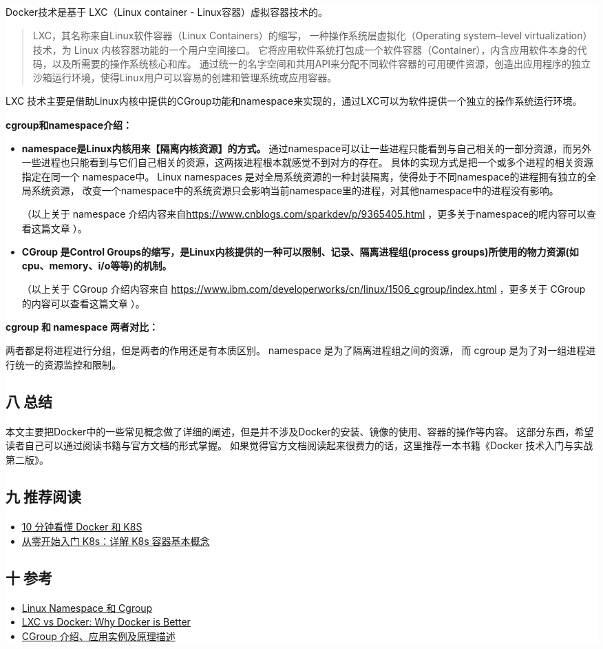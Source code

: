 Docker技术是基于 LXC（Linux container - Linux容器）虚拟容器技术的。

> LXC，其名称来自Linux软件容器（Linux Containers）的缩写，
> 一种操作系统层虚拟化（Operating system–level virtualization）技术，为 Linux 内核容器功能的一个用户空间接口。
> 它将应用软件系统打包成一个软件容器（Container），内含应用软件本身的代码，以及所需要的操作系统核心和库。
> 通过统一的名字空间和共用API来分配不同软件容器的可用硬件资源，创造出应用程序的独立沙箱运行环境，使得Linux用户可以容易的创建和管理系统或应用容器。

LXC 技术主要是借助Linux内核中提供的CGroup功能和namespace来实现的，通过LXC可以为软件提供一个独立的操作系统运行环境。

**cgroup和namespace介绍：**

- **namespace是Linux内核用来【隔离内核资源】的方式。** 
  通过namespace可以让一些进程只能看到与自己相关的一部分资源，而另外一些进程也只能看到与它们自己相关的资源，这两拨进程根本就感觉不到对方的存在。
  具体的实现方式是把一个或多个进程的相关资源指定在同一个 namespace中。
  Linux namespaces 是对全局系统资源的一种封装隔离，使得处于不同namespace的进程拥有独立的全局系统资源，
  改变一个namespace中的系统资源只会影响当前namespace里的进程，对其他namespace中的进程没有影响。

  （以上关于 namespace 介绍内容来自<https://www.cnblogs.com/sparkdev/p/9365405.html> ，更多关于namespace的呢内容可以查看这篇文章 ）。

- **CGroup 是Control Groups的缩写，是Linux内核提供的一种可以限制、记录、隔离进程组(process groups)所使用的物力资源(如cpu、memory、i/o等等)的机制。**

  （以上关于 CGroup 介绍内容来自 <https://www.ibm.com/developerworks/cn/linux/1506_cgroup/index.html> ，更多关于 CGroup 的内容可以查看这篇文章 ）。

**cgroup 和 namespace 两者对比：**

两者都是将进程进行分组，但是两者的作用还是有本质区别。
namespace 是为了隔离进程组之间的资源，
而 cgroup 是为了对一组进程进行统一的资源监控和限制。

## 八 总结

本文主要把Docker中的一些常见概念做了详细的阐述，但是并不涉及Docker的安装、镜像的使用、容器的操作等内容。
这部分东西，希望读者自己可以通过阅读书籍与官方文档的形式掌握。
如果觉得官方文档阅读起来很费力的话，这里推荐一本书籍《Docker 技术入门与实战第二版》。

## 九 推荐阅读

- [10 分钟看懂 Docker 和 K8S](https://zhuanlan.zhihu.com/p/53260098 "10分钟看懂Docker和K8S")
- [从零开始入门 K8s：详解 K8s 容器基本概念](https://www.infoq.cn/article/te70FlSyxhltL1Cr7gzM "从零开始入门 K8s：详解 K8s 容器基本概念")

## 十 参考

- [Linux Namespace 和 Cgroup](https://segmentfault.com/a/1190000009732550 "Linux Namespace和Cgroup")
- [LXC vs Docker: Why Docker is Better](https://www.upguard.com/articles/docker-vs-lxc "LXC vs Docker: Why Docker is Better")
- [CGroup 介绍、应用实例及原理描述](https://www.ibm.com/developerworks/cn/linux/1506_cgroup/index.html "CGroup 介绍、应用实例及原理描述")

